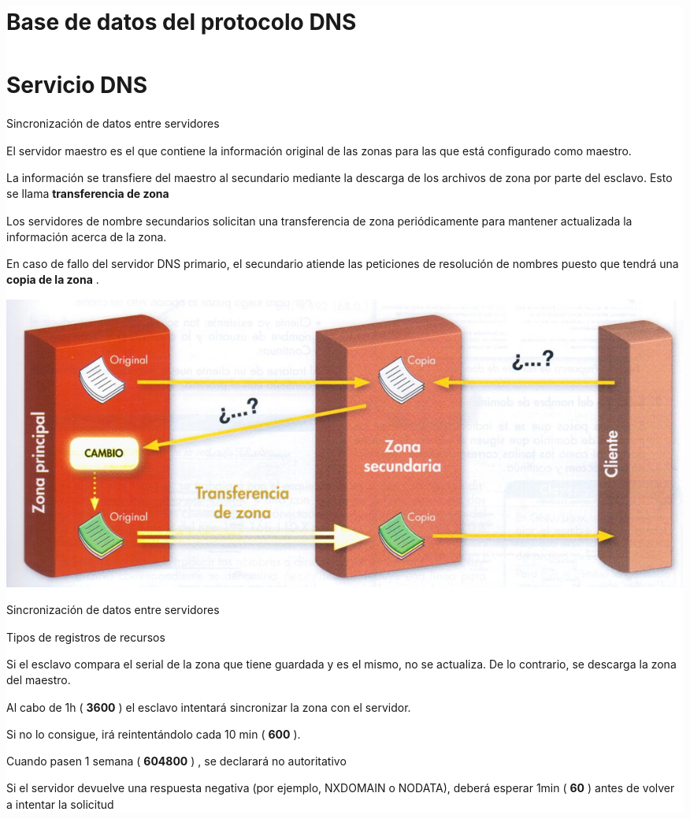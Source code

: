 # Base de datos del protocolo DNS

# Servicio DNS

Sincronización de datos entre servidores

El servidor maestro es el que contiene la información original de las zonas para las que está configurado como maestro\.

La información se transfiere del maestro al secundario mediante la descarga de los archivos de zona por parte del esclavo\. Esto se llama  __transferencia de zona__

Los servidores de nombre secundarios solicitan una transferencia de zona periódicamente para mantener actualizada la información acerca de la zona\.

En caso de fallo del servidor DNS primario\, el secundario atiende las peticiones de resolución de nombres puesto que tendrá una  __copia de la zona__ \.

![](img/2022-12-03-16-26-19.png)

Sincronización de datos entre servidores

Tipos de registros de recursos

Si el esclavo compara el serial de la zona que tiene guardada y es el mismo\, no se actualiza\. De lo contrario\, se descarga la zona del maestro\.

Al cabo de 1h \( __3600__ \) el esclavo intentará sincronizar la zona con el servidor\.

Si no lo consigue\, irá reintentándolo cada 10 min \( __600__ \)\.

Cuando pasen 1 semana \( __604800__ \) \, se declarará no autoritativo

Si el servidor devuelve una respuesta negativa \(por ejemplo\, NXDOMAIN o NODATA\)\, deberá esperar 1min \( __60__ \) antes de volver a intentar la solicitud
